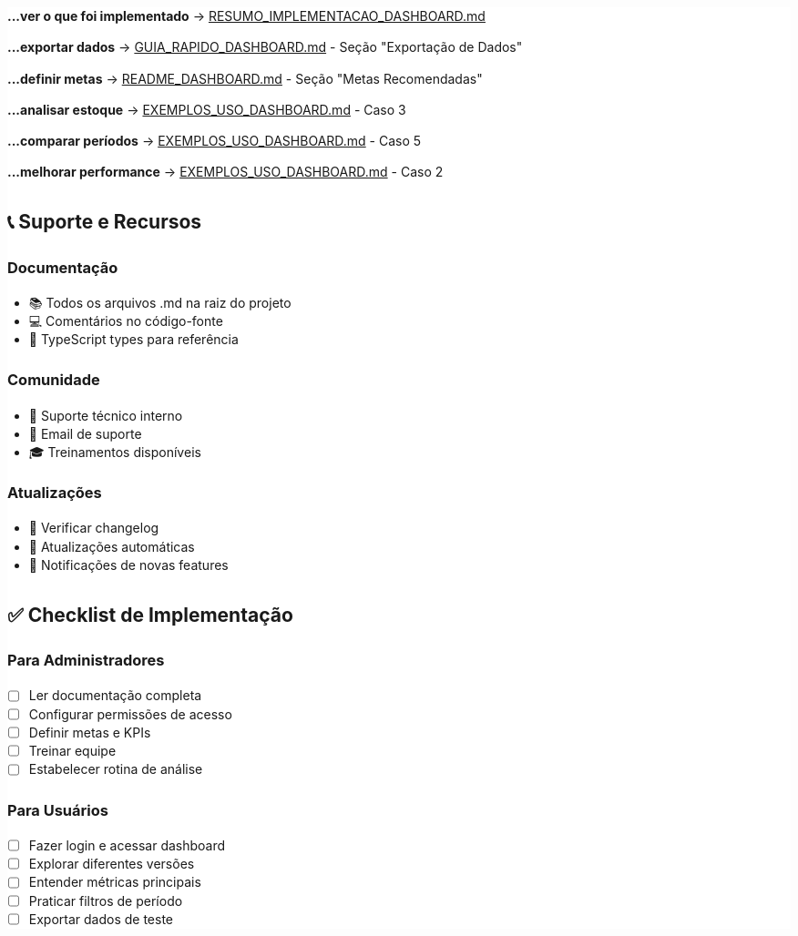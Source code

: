 **...ver o que foi implementado**
→ [RESUMO_IMPLEMENTACAO_DASHBOARD.md](./RESUMO_IMPLEMENTACAO_DASHBOARD.md)

**...exportar dados**
→ [GUIA_RAPIDO_DASHBOARD.md](./GUIA_RAPIDO_DASHBOARD.md) - Seção "Exportação de Dados"

**...definir metas**
→ [README_DASHBOARD.md](./README_DASHBOARD.md) - Seção "Metas Recomendadas"

**...analisar estoque**
→ [EXEMPLOS_USO_DASHBOARD.md](./EXEMPLOS_USO_DASHBOARD.md) - Caso 3

**...comparar períodos**
→ [EXEMPLOS_USO_DASHBOARD.md](./EXEMPLOS_USO_DASHBOARD.md) - Caso 5

**...melhorar performance**
→ [EXEMPLOS_USO_DASHBOARD.md](./EXEMPLOS_USO_DASHBOARD.md) - Caso 2

## 📞 Suporte e Recursos

### Documentação
- 📚 Todos os arquivos .md na raiz do projeto
- 💻 Comentários no código-fonte
- 🔧 TypeScript types para referência

### Comunidade
- 💬 Suporte técnico interno
- 📧 Email de suporte
- 🎓 Treinamentos disponíveis

### Atualizações
- 📅 Verificar changelog
- 🔄 Atualizações automáticas
- 📢 Notificações de novas features

## ✅ Checklist de Implementação

### Para Administradores
- [ ] Ler documentação completa
- [ ] Configurar permissões de acesso
- [ ] Definir metas e KPIs
- [ ] Treinar equipe
- [ ] Estabelecer rotina de análise

### Para Usuários
- [ ] Fazer login e acessar dashboard
- [ ] Explorar diferentes versões
- [ ] Entender métricas principais
- [ ] Praticar filtros de período
- [ ] Exportar dados de teste

